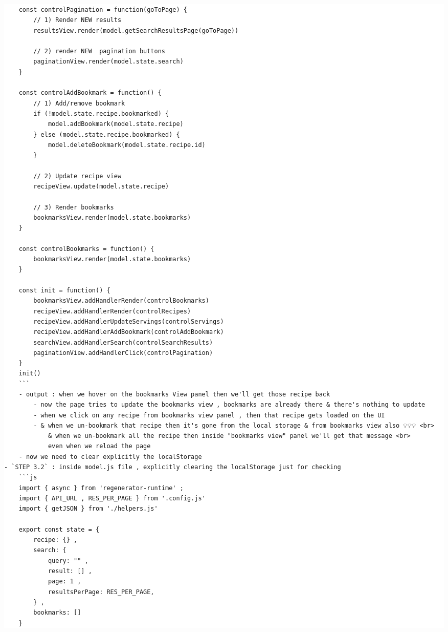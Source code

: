         const controlPagination = function(goToPage) { 
            // 1) Render NEW results
            resultsView.render(model.getSearchResultsPage(goToPage)) 

            // 2) render NEW  pagination buttons
            paginationView.render(model.state.search) 
        }

        const controlAddBookmark = function() {
            // 1) Add/remove bookmark
            if (!model.state.recipe.bookmarked) {
                model.addBookmark(model.state.recipe)
            } else (model.state.recipe.bookmarked) {
                model.deleteBookmark(model.state.recipe.id)
            }

            // 2) Update recipe view
            recipeView.update(model.state.recipe)

            // 3) Render bookmarks
            bookmarksView.render(model.state.bookmarks)
        }

        const controlBookmarks = function() {
            bookmarksView.render(model.state.bookmarks)
        }

        const init = function() {
            bookmarksView.addHandlerRender(controlBookmarks)
            recipeView.addHandlerRender(controlRecipes)
            recipeView.addHandlerUpdateServings(controlServings)
            recipeView.addHandlerAddBookmark(controlAddBookmark)
            searchView.addHandlerSearch(controlSearchResults)
            paginationView.addHandlerClick(controlPagination)
        }
        init()
        ```
        - output : when we hover on the bookmarks View panel then we'll get those recipe back 
            - now the page tries to update the bookmarks view , bookmarks are already there & there's nothing to update 
            - when we click on any recipe from bookmarks view panel , then that recipe gets loaded on the UI
            - & when we un-bookmark that recipe then it's gone from the local storage & from bookmarks view also 💡💡💡 <br>
                & when we un-bookmark all the recipe then inside "bookmarks view" panel we'll get that message <br>
                even when we reload the page
        - now we need to clear explicitly the localStorage
    - `STEP 3.2` : inside model.js file , explicitly clearing the localStorage just for checking 
        ```js
        import { async } from 'regenerator-runtime' ;
        import { API_URL , RES_PER_PAGE } from '.config.js'
        import { getJSON } from './helpers.js'
                
        export const state = {
            recipe: {} , 
            search: {
                query: "" ,
                result: [] , 
                page: 1 , 
                resultsPerPage: RES_PER_PAGE, 
            } ,
            bookmarks: [] 
        }
